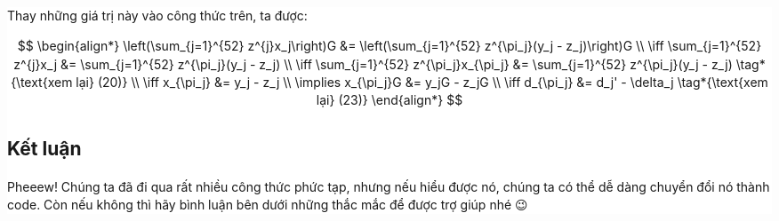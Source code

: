 Thay những giá trị này vào công thức trên, ta được:

$$
\begin{align*}
\left(\sum_{j=1}^{52} z^{j}x_j\right)G &= \left(\sum_{j=1}^{52} z^{\pi_j}(y_j - z_j)\right)G \\
\iff \sum_{j=1}^{52} z^{j}x_j &= \sum_{j=1}^{52} z^{\pi_j}(y_j - z_j) \\
\iff \sum_{j=1}^{52} z^{\pi_j}x_{\pi_j} &= \sum_{j=1}^{52} z^{\pi_j}(y_j - z_j) \tag*{\text{xem lại} (20)} \\
\iff x_{\pi_j} &= y_j - z_j \\
\implies x_{\pi_j}G &= y_jG - z_jG \\
\iff d_{\pi_j} &= d_j' - \delta_j \tag*{\text{xem lại} (23)}
\end{align*}
$$

## Kết luận

Pheeew! Chúng ta đã đi qua rất nhiều công thức phức tạp, nhưng nếu hiểu được nó, chúng ta có thể dễ dàng chuyển đổi nó thành code. Còn nếu không thì hãy bình luận bên dưới những thắc mắc để được trợ giúp nhé 😉
